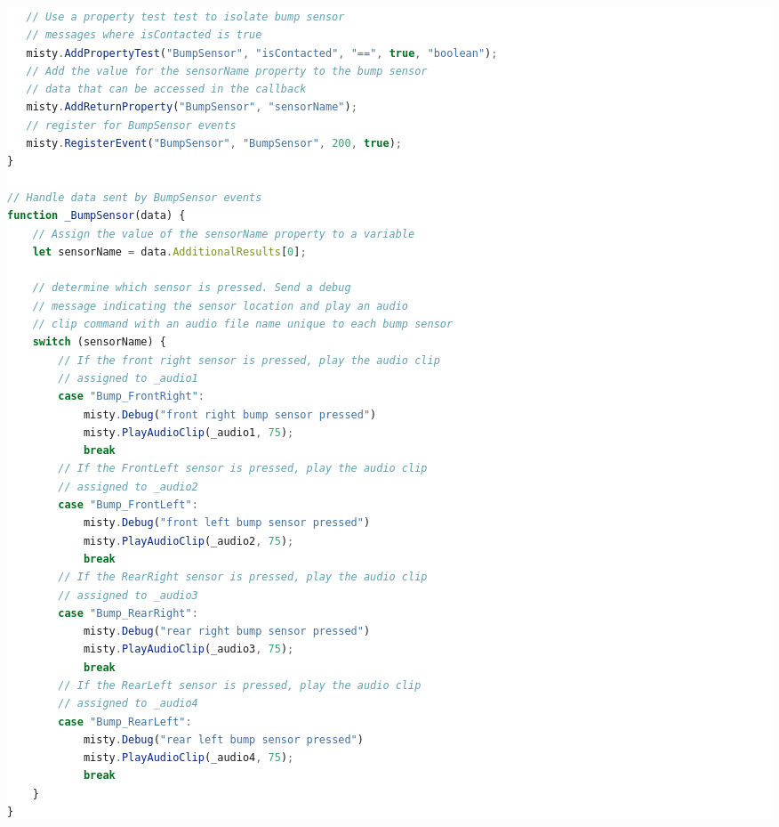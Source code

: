 ```JavaScript
   // Use a property test test to isolate bump sensor
   // messages where isContacted is true
   misty.AddPropertyTest("BumpSensor", "isContacted", "==", true, "boolean");
   // Add the value for the sensorName property to the bump sensor
   // data that can be accessed in the callback
   misty.AddReturnProperty("BumpSensor", "sensorName");
   // register for BumpSensor events
   misty.RegisterEvent("BumpSensor", "BumpSensor", 200, true);
}

// Handle data sent by BumpSensor events
function _BumpSensor(data) {
    // Assign the value of the sensorName property to a variable
    let sensorName = data.AdditionalResults[0];

    // determine which sensor is pressed. Send a debug 
    // message indicating the sensor location and play an audio
    // clip command with an audio file name unique to each bump sensor
    switch (sensorName) {
        // If the front right sensor is pressed, play the audio clip 
        // assigned to _audio1
        case "Bump_FrontRight":
            misty.Debug("front right bump sensor pressed")
            misty.PlayAudioClip(_audio1, 75);
            break
        // If the FrontLeft sensor is pressed, play the audio clip
        // assigned to _audio2 
        case "Bump_FrontLeft":
            misty.Debug("front left bump sensor pressed")
            misty.PlayAudioClip(_audio2, 75);
            break
        // If the RearRight sensor is pressed, play the audio clip
        // assigned to _audio3
        case "Bump_RearRight":
            misty.Debug("rear right bump sensor pressed")
            misty.PlayAudioClip(_audio3, 75);
            break
        // If the RearLeft sensor is pressed, play the audio clip
        // assigned to _audio4
        case "Bump_RearLeft":
            misty.Debug("rear left bump sensor pressed")
            misty.PlayAudioClip(_audio4, 75);
            break
    }
}
```




